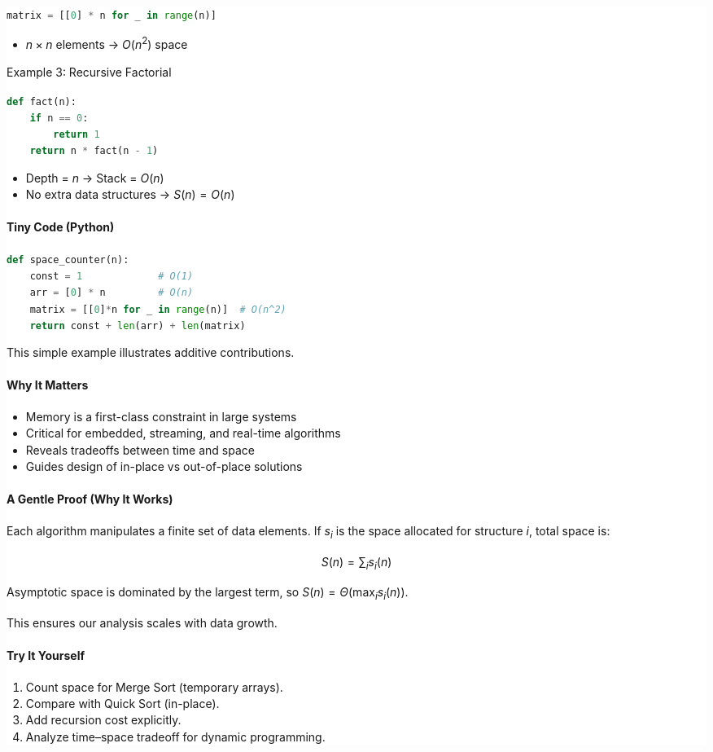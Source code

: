 ```python
matrix = [[0] * n for _ in range(n)]
```

- $n \times n$ elements → $O(n^2)$ space

Example 3: Recursive Factorial

```python
def fact(n):
    if n == 0:
        return 1
    return n * fact(n - 1)
```

- Depth = $n$ → Stack = $O(n)$
- No extra data structures → $S(n) = O(n)$

#### Tiny Code (Python)

```python
def space_counter(n):
    const = 1             # O(1)
    arr = [0] * n         # O(n)
    matrix = [[0]*n for _ in range(n)]  # O(n^2)
    return const + len(arr) + len(matrix)
```

This simple example illustrates additive contributions.

#### Why It Matters

- Memory is a first-class constraint in large systems
- Critical for embedded, streaming, and real-time algorithms
- Reveals tradeoffs between time and space
- Guides design of in-place vs out-of-place solutions

#### A Gentle Proof (Why It Works)

Each algorithm manipulates a finite set of data elements.
If $s_i$ is the space allocated for structure $i$,
total space is:

$$
S(n) = \sum_i s_i(n)
$$

Asymptotic space is dominated by the largest term,
so $S(n) = \Theta(\max_i s_i(n))$.

This ensures our analysis scales with data growth.

#### Try It Yourself

1. Count space for Merge Sort (temporary arrays).
2. Compare with Quick Sort (in-place).
3. Add recursion cost explicitly.
4. Analyze time–space tradeoff for dynamic programming.
